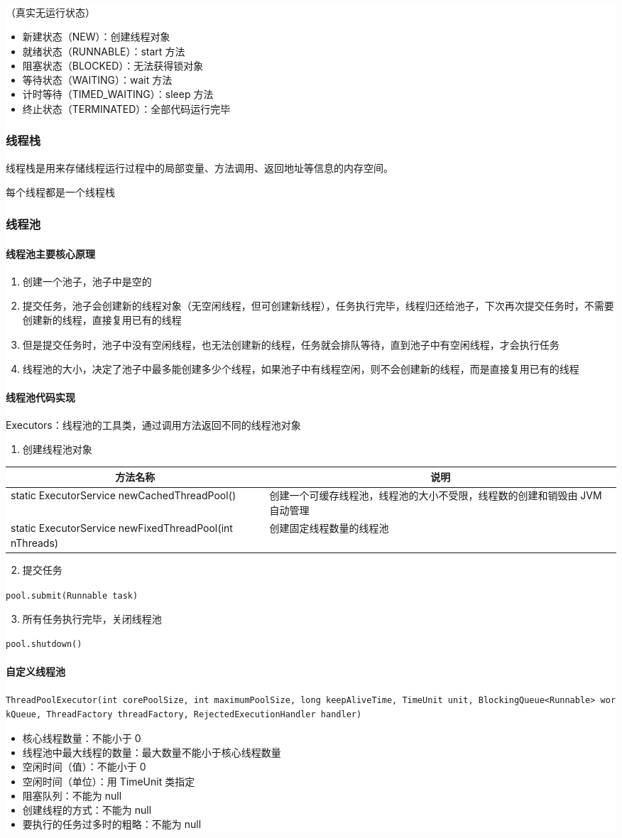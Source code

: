 （真实无运行状态）

- 新建状态（NEW）：创建线程对象
- 就绪状态（RUNNABLE）：start 方法
- 阻塞状态（BLOCKED）：无法获得锁对象
- 等待状态（WAITING）：wait 方法
- 计时等待（TIMED_WAITING）：sleep 方法
- 终止状态（TERMINATED）：全部代码运行完毕

### 线程栈

线程栈是用来存储线程运行过程中的局部变量、方法调用、返回地址等信息的内存空间。

每个线程都是一个线程栈

### 线程池

#### 线程池主要核心原理

1. 创建一个池子，池子中是空的

2. 提交任务，池子会创建新的线程对象（无空闲线程，但可创建新线程），任务执行完毕，线程归还给池子，下次再次提交任务时，不需要创建新的线程，直接复用已有的线程

3. 但是提交任务时，池子中没有空闲线程，也无法创建新的线程，任务就会排队等待，直到池子中有空闲线程，才会执行任务

4. 线程池的大小，决定了池子中最多能创建多少个线程，如果池子中有线程空闲，则不会创建新的线程，而是直接复用已有的线程

#### 线程池代码实现

Executors：线程池的工具类，通过调用方法返回不同的线程池对象

1. 创建线程池对象

| 方法名称                                                | 说明                                                                        |
| ------------------------------------------------------- | --------------------------------------------------------------------------- |
| static ExecutorService newCachedThreadPool()            | 创建一个可缓存线程池，线程池的大小不受限，线程数的创建和销毁由 JVM 自动管理 |
| static ExecutorService newFixedThreadPool(int nThreads) | 创建固定线程数量的线程池                                                    |

2. 提交任务

`pool.submit(Runnable task)`

3. 所有任务执行完毕，关闭线程池

`pool.shutdown()`

#### 自定义线程池

`ThreadPoolExecutor(int corePoolSize, int maximumPoolSize, long keepAliveTime, TimeUnit unit, BlockingQueue<Runnable> workQueue, ThreadFactory threadFactory, RejectedExecutionHandler handler)`

- 核心线程数量：不能小于 0
- 线程池中最大线程的数量：最大数量不能小于核心线程数量
- 空闲时间（值）：不能小于 0
- 空闲时间（单位）：用 TimeUnit 类指定
- 阻塞队列：不能为 null
- 创建线程的方式：不能为 null
- 要执行的任务过多时的粗略：不能为 null
